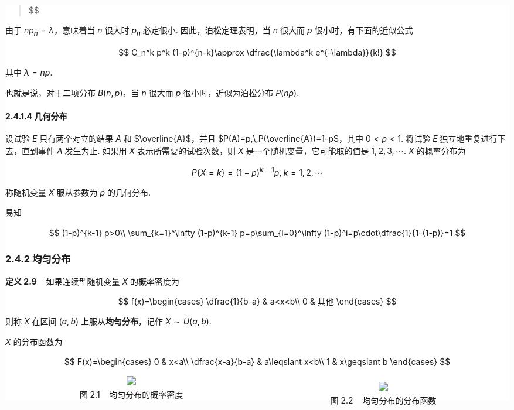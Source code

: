 > $$

由于 $np_n=\lambda$，意味着当 $n$ 很大时 $p_n$ 必定很小. 因此，泊松定理表明，当 $n$ 很大而 $p$ 很小时，有下面的近似公式

$$
C_n^k p^k (1-p)^{n-k}\approx \dfrac{\lambda^k e^{-\lambda}}{k!}
$$

其中 $\lambda=np$.

也就是说，对于二项分布 $B(n,p)$，当 $n$ 很大而 $p$ 很小时，近似为泊松分布 $P(np)$.

#### 2.4.1.4 几何分布

设试验 $E$ 只有两个对立的结果 $A$ 和 $\overline{A}$，并且 $P(A)=p,\,P(\overline{A})=1-p$，其中 $0<p<1$. 将试验 $E$ 独立地重复进行下去，直到事件 $A$ 发生为止. 如果用 $X$ 表示所需要的试验次数，则 $X$ 是一个随机变量，它可能取的值是 $1,2,3,\cdots$. $X$ 的概率分布为

$$
P\{X=k\}=(1-p)^{k-1} p,\;k=1,2,\cdots
$$

称随机变量 $X$ 服从参数为 $p$ 的几何分布.

易知

$$
(1-p)^{k-1} p>0\\
\sum_{k=1}^\infty (1-p)^{k-1} p=p\sum_{i=0}^\infty (1-p)^i=p\cdot\dfrac{1}{1-(1-p)}=1
$$

### 2.4.2 均匀分布

**定义 2.9**&nbsp;&nbsp;&nbsp;&nbsp;如果连续型随机变量 $X$ 的概率密度为

$$
f(x)=\begin{cases}
    \dfrac{1}{b-a} & a<x<b\\
    0 & 其他
\end{cases}
$$

则称 $X$ 在区间 $(a,b)$ 上服从**均匀分布**，记作 $X\sim U(a,b)$.

$X$ 的分布函数为

$$
F(x)=\begin{cases}
    0 & x<a\\
    \dfrac{x-a}{b-a} & a\leqslant x<b\\
    1 & x\geqslant b
\end{cases}
$$

<div align="center" style="margin-bottom: 20px">
    <div style="float: left; width: 50%;">
        <img src="https://raw.githubusercontent.com/zzx-JLU/images_for_markdown/main/%E6%A6%82%E7%8E%87%E8%AE%BA/%E5%9B%BE2.1-%E5%9D%87%E5%8C%80%E5%88%86%E5%B8%83%E7%9A%84%E6%A6%82%E7%8E%87%E5%AF%86%E5%BA%A6.png">
        <br>
        图 2.1&nbsp;&nbsp;&nbsp;&nbsp;均匀分布的概率密度
    </div>
    <div style="width: 50%; margin-left: 50%; position: relative; top: 10px">
        <img src="https://raw.githubusercontent.com/zzx-JLU/images_for_markdown/main/%E6%A6%82%E7%8E%87%E8%AE%BA/%E5%9B%BE2.2-%E5%9D%87%E5%8C%80%E5%88%86%E5%B8%83%E7%9A%84%E5%88%86%E5%B8%83%E5%87%BD%E6%95%B0.png">
        <br>
        图 2.2&nbsp;&nbsp;&nbsp;&nbsp;均匀分布的分布函数
    </div>
</div>
